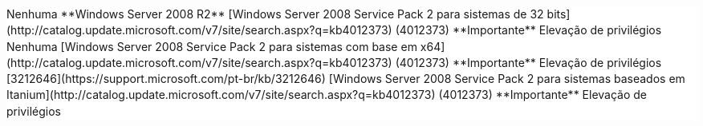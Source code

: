 </td>
<td style="border:1px solid black;">
Nenhuma

</td>
</tr>
<tr>
<td style="border:1px solid black;" colspan="3">
**Windows Server 2008 R2**

</td>
</tr>
<tr>
<td style="border:1px solid black;">
[Windows Server 2008 Service Pack 2 para sistemas de 32 bits](http://catalog.update.microsoft.com/v7/site/search.aspx?q=kb4012373)  
(4012373)

</td>
<td style="border:1px solid black;">
**Importante**  
Elevação de privilégios

</td>
<td style="border:1px solid black;">
Nenhuma

</td>
</tr>
<tr>
<td style="border:1px solid black;">
[Windows Server 2008 Service Pack 2 para sistemas com base em x64](http://catalog.update.microsoft.com/v7/site/search.aspx?q=kb4012373)  
(4012373)

</td>
<td style="border:1px solid black;">
**Importante**  
Elevação de privilégios

</td>
<td style="border:1px solid black;">
[3212646](https://support.microsoft.com/pt-br/kb/3212646)

</td>
</tr>
<tr>
<td style="border:1px solid black;">
[Windows Server 2008 Service Pack 2 para sistemas baseados em Itanium](http://catalog.update.microsoft.com/v7/site/search.aspx?q=kb4012373)  
(4012373)

</td>
<td style="border:1px solid black;">
**Importante**  
Elevação de privilégios
